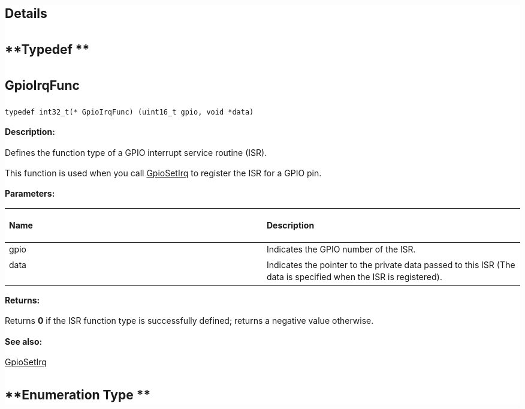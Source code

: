 ## **Details**<a name="section600064076165623"></a>

## **Typedef **<a name="section550945231165623"></a>

## GpioIrqFunc<a name="ga8f3b7d0f0aaa1da8117781efe4b1670e"></a>

```
typedef int32_t(* GpioIrqFunc) (uint16_t gpio, void *data)
```

 **Description:**

Defines the function type of a GPIO interrupt service routine \(ISR\). 

This function is used when you call  [GpioSetIrq](GPIO.md#ga6ea5d16b8d73cb74e36d367f05cb7f6e)  to register the ISR for a GPIO pin.

**Parameters:**

<a name="table919699839165623"></a>
<table><thead align="left"><tr id="row464169926165623"><th class="cellrowborder" valign="top" width="50%" id="mcps1.1.3.1.1"><p id="p1554179559165623"><a name="p1554179559165623"></a><a name="p1554179559165623"></a>Name</p>
</th>
<th class="cellrowborder" valign="top" width="50%" id="mcps1.1.3.1.2"><p id="p151146168165623"><a name="p151146168165623"></a><a name="p151146168165623"></a>Description</p>
</th>
</tr>
</thead>
<tbody><tr id="row1596154256165623"><td class="cellrowborder" valign="top" width="50%" headers="mcps1.1.3.1.1 ">gpio</td>
<td class="cellrowborder" valign="top" width="50%" headers="mcps1.1.3.1.2 ">Indicates the GPIO number of the ISR. </td>
</tr>
<tr id="row1839370497165623"><td class="cellrowborder" valign="top" width="50%" headers="mcps1.1.3.1.1 ">data</td>
<td class="cellrowborder" valign="top" width="50%" headers="mcps1.1.3.1.2 ">Indicates the pointer to the private data passed to this ISR (The data is specified when the ISR is registered).</td>
</tr>
</tbody>
</table>

**Returns:**

Returns  **0**  if the ISR function type is successfully defined; returns a negative value otherwise. 

**See also:**

[GpioSetIrq](GPIO.md#ga6ea5d16b8d73cb74e36d367f05cb7f6e) 

## **Enumeration Type **<a name="section1554549735165623"></a>
